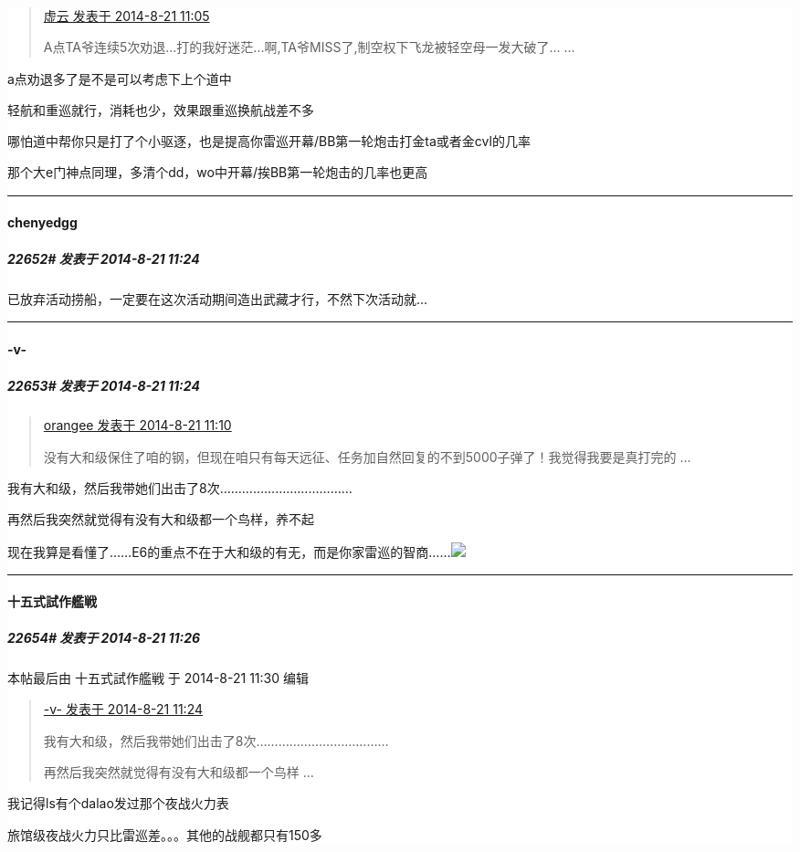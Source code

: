
<blockquote><a href="httphttps://bbs.saraba1st.com/2b/forum.php?mod=redirect&amp;goto=findpost&amp;pid=26390057&amp;ptid=930880" target="_blank">虚云 发表于 2014-8-21 11:05</a>

A点TA爷连续5次劝退...打的我好迷茫...啊,TA爷MISS了,制空权下飞龙被轻空母一发大破了... ...</blockquote>
a点劝退多了是不是可以考虑下上个道中


轻航和重巡就行，消耗也少，效果跟重巡换航战差不多


哪怕道中帮你只是打了个小驱逐，也是提高你雷巡开幕/BB第一轮炮击打金ta或者金cvl的几率


那个大e门神点同理，多清个dd，wo中开幕/挨BB第一轮炮击的几率也更高


*****

####  chenyedgg  
##### 22652#       发表于 2014-8-21 11:24


已放弃活动捞船，一定要在这次活动期间造出武藏才行，不然下次活动就...


*****

####  -v-  
##### 22653#       发表于 2014-8-21 11:24


<blockquote><a href="httphttps://bbs.saraba1st.com/2b/forum.php?mod=redirect&amp;goto=findpost&amp;pid=26390104&amp;ptid=930880" target="_blank">orangee 发表于 2014-8-21 11:10</a>

没有大和级保住了咱的钢，但现在咱只有每天远征、任务加自然回复的不到5000子弹了！我觉得我要是真打完的 ...</blockquote>
我有大和级，然后我带她们出击了8次………………………………

再然后我突然就觉得有没有大和级都一个鸟样，养不起


现在我算是看懂了……E6的重点不在于大和级的有无，而是你家雷巡的智商……<img src="https://static.saraba1st.com/image/smiley/nq/009.gif" referrerpolicy="no-referrer">


*****

####  十五式試作艦戦  
##### 22654#       发表于 2014-8-21 11:26


 本帖最后由 十五式試作艦戦 于 2014-8-21 11:30 编辑 
<blockquote><a href="httphttps://bbs.saraba1st.com/2b/forum.php?mod=redirect&amp;goto=findpost&amp;pid=26390310&amp;ptid=930880" target="_blank">-v- 发表于 2014-8-21 11:24</a>

我有大和级，然后我带她们出击了8次………………………………

再然后我突然就觉得有没有大和级都一个鸟样 ...</blockquote>
我记得ls有个dalao发过那个夜战火力表


旅馆级夜战火力只比雷巡差。。。其他的战舰都只有150多
